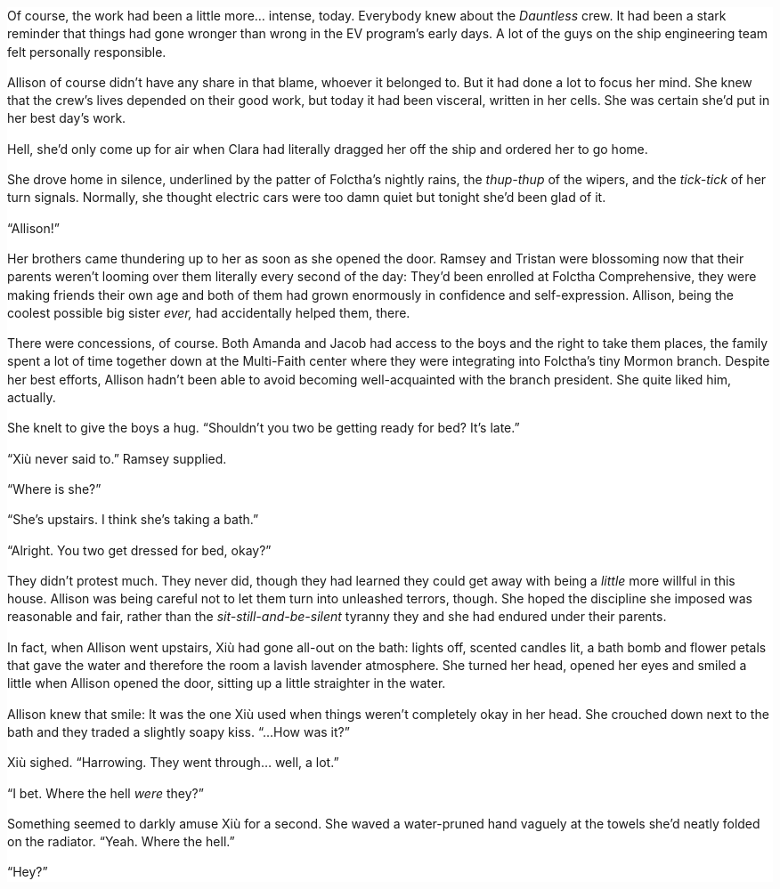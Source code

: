 Of course, the work had been a little more… intense, today. Everybody knew about the *Dauntless* crew. It had been a stark reminder that things had gone wronger than wrong in the EV program’s early days. A lot of the guys on the ship engineering team felt personally responsible.

Allison of course didn’t have any share in that blame, whoever it belonged to. But it had done a lot to focus her mind. She knew that the crew’s lives depended on their good work, but today it had been visceral, written in her cells. She was certain she’d put in her best day’s work.

Hell, she’d only come up for air when Clara had literally dragged her off the ship and ordered her to go home.

She drove home in silence, underlined by the patter of Folctha’s nightly rains, the *thup-thup* of the wipers, and the *tick-tick* of her turn signals. Normally, she thought electric cars were too damn quiet but tonight she’d been glad of it.

“Allison!”

Her brothers came thundering up to her as soon as she opened the door. Ramsey and Tristan were blossoming now that their parents weren’t looming over them literally every second of the day: They’d been enrolled at Folctha Comprehensive, they were making friends their own age and both of them had grown enormously in confidence and self-expression. Allison, being the coolest possible big sister *ever,* had accidentally helped them, there.

There were concessions, of course. Both Amanda and Jacob had access to the boys and the right to take them places, the family spent a lot of time together down at the Multi-Faith center where they were integrating into Folctha’s tiny Mormon branch. Despite her best efforts, Allison hadn’t been able to avoid becoming well-acquainted with the branch president. She quite liked him, actually.

She knelt to give the boys a hug. “Shouldn’t you two be getting ready for bed? It’s late.”

“Xiù never said to.” Ramsey supplied.

“Where is she?”

“She’s upstairs. I think she’s taking a bath.”

“Alright. You two get dressed for bed, okay?”

They didn’t protest much. They never did, though they had learned they could get away with being a *little* more willful in this house. Allison was being careful not to let them turn into unleashed terrors, though. She hoped the discipline she imposed was reasonable and fair, rather than the *sit-still-and-be-silent* tyranny they and she had endured under their parents.

In fact, when Allison went upstairs, Xiù had gone all-out on the bath: lights off, scented candles lit, a bath bomb and flower petals that gave the water and therefore the room a lavish lavender atmosphere. She turned her head, opened her eyes and smiled a little when Allison opened the door, sitting up a little straighter in the water.

Allison knew that smile: It was the one Xiù used when things weren’t completely okay in her head. She crouched down next to the bath and they traded a slightly soapy kiss. “...How was it?”

Xiù sighed. “Harrowing. They went through… well, a lot.”

“I bet. Where the hell *were* they?”

Something seemed to darkly amuse Xiù for a second. She waved a water-pruned hand vaguely at the towels she’d neatly folded on the radiator. “Yeah. Where the hell.”

“Hey?”
